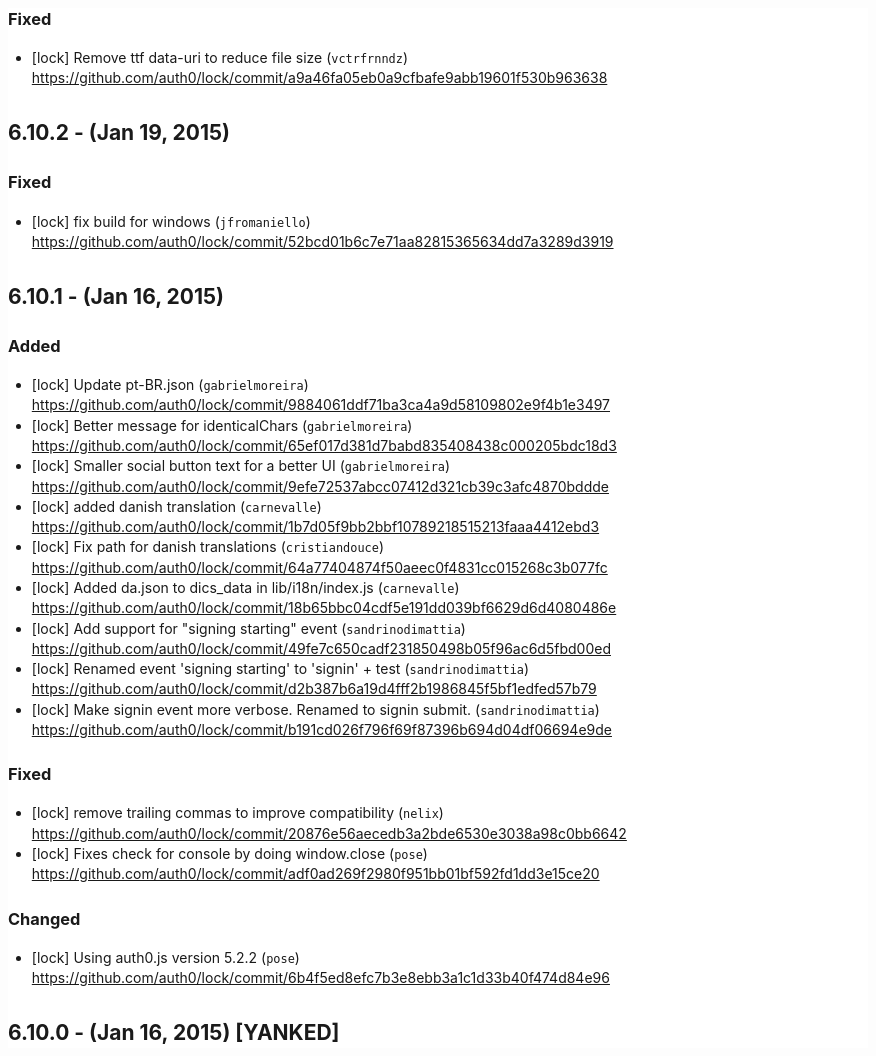 ### Fixed

 - [lock] Remove ttf data-uri to reduce file size (`vctrfrnndz`)
  https://github.com/auth0/lock/commit/a9a46fa05eb0a9cfbafe9abb19601f530b963638

## 6.10.2 - (Jan 19, 2015)

### Fixed

 - [lock] fix build for windows (`jfromaniello`)
  https://github.com/auth0/lock/commit/52bcd01b6c7e71aa82815365634dd7a3289d3919


## 6.10.1 - (Jan 16, 2015)

### Added

 - [lock] Update pt-BR.json (`gabrielmoreira`)
  https://github.com/auth0/lock/commit/9884061ddf71ba3ca4a9d58109802e9f4b1e3497
 - [lock] Better message for identicalChars (`gabrielmoreira`)
  https://github.com/auth0/lock/commit/65ef017d381d7babd835408438c000205bdc18d3
 - [lock] Smaller social button text for a better UI (`gabrielmoreira`)
  https://github.com/auth0/lock/commit/9efe72537abcc07412d321cb39c3afc4870bddde
 - [lock] added danish translation (`carnevalle`)
  https://github.com/auth0/lock/commit/1b7d05f9bb2bbf10789218515213faaa4412ebd3
 - [lock] Fix path for danish translations (`cristiandouce`)
  https://github.com/auth0/lock/commit/64a77404874f50aeec0f4831cc015268c3b077fc
 - [lock] Added da.json to dics_data in lib/i18n/index.js (`carnevalle`)
  https://github.com/auth0/lock/commit/18b65bbc04cdf5e191dd039bf6629d6d4080486e
 - [lock] Add support for "signing starting" event (`sandrinodimattia`)
  https://github.com/auth0/lock/commit/49fe7c650cadf231850498b05f96ac6d5fbd00ed
 - [lock] Renamed event 'signing starting' to 'signin' + test (`sandrinodimattia`)
  https://github.com/auth0/lock/commit/d2b387b6a19d4fff2b1986845f5bf1edfed57b79
 - [lock] Make signin event more verbose. Renamed to signin submit. (`sandrinodimattia`)
  https://github.com/auth0/lock/commit/b191cd026f796f69f87396b694d04df06694e9de

### Fixed

 - [lock] remove trailing commas to improve compatibility (`nelix`)
  https://github.com/auth0/lock/commit/20876e56aecedb3a2bde6530e3038a98c0bb6642
 - [lock] Fixes check for console by doing window.close (`pose`)
  https://github.com/auth0/lock/commit/adf0ad269f2980f951bb01bf592fd1dd3e15ce20

### Changed

 - [lock] Using auth0.js version 5.2.2 (`pose`)
  https://github.com/auth0/lock/commit/6b4f5ed8efc7b3e8ebb3a1c1d33b40f474d84e96


## 6.10.0 - (Jan 16, 2015) [YANKED]
